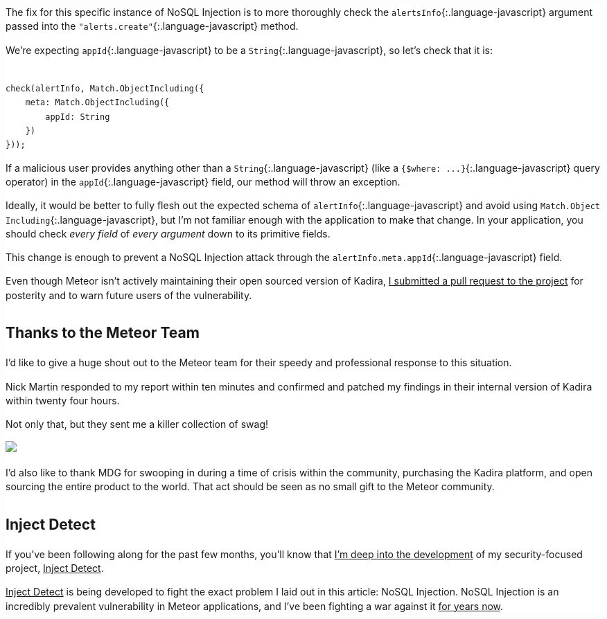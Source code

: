 The fix for this specific instance of NoSQL Injection is to more thoroughly check the `alertsInfo`{:.language-javascript} argument passed into the `"alerts.create"`{:.language-javascript} method.

We’re expecting `appId`{:.language-javascript} to be a `String`{:.language-javascript}, so let’s check that it is:

<pre class='language-javascript'><code class='language-javascript'>
check(alertInfo, Match.ObjectIncluding({
    meta: Match.ObjectIncluding({
        appId: String
    })
}));
</code></pre>

If a malicious user provides anything other than a `String`{:.language-javascript} (like a `{$where: ...}`{:.language-javascript} query operator) in the `appId`{:.language-javascript} field, our method will throw an exception.

Ideally, it would be better to fully flesh out the expected schema of `alertInfo`{:.language-javascript} and avoid using `Match.ObjectIncluding`{:.language-javascript}, but I’m not familiar enough with the application to make that change. In your application, you should check _every field_ of _every argument_ down to its primitive fields.

This change is enough to prevent a NoSQL Injection attack through the `alertInfo.meta.appId`{:.language-javascript} field.

Even though Meteor isn’t actively maintaining their open sourced version of Kadira, [I submitted a pull request to the project](https://github.com/kadira-open/kadira-server/pull/1) for posterity and to warn future users of the vulnerability.

## Thanks to the Meteor Team

I’d like to give a huge shout out to the Meteor team for their speedy and professional response to this situation.

Nick Martin responded to my report within ten minutes and confirmed and patched my findings in their internal version of Kadira within twenty four hours.

Not only that, but they sent me a killer collection of swag!

<img width="100%" src="https://s3-us-west-1.amazonaws.com/www.east5th.co/img/meteor-swag.png">

I’d also like to thank MDG for swooping in during a time of crisis within the community, purchasing the Kadira platform, and open sourcing the entire product to the world. That act should be seen as no small gift to the Meteor community.

## Inject Detect

If you’ve been following along for the past few months, you’ll know that [I’m deep into the development](http://www.east5th.co/blog/2017/05/01/inject-detect-progress-report/) of my security-focused project, [Inject Detect](http://www.injectdetect.com/).

[Inject Detect](http://www.injectdetect.com/) is being developed to fight the exact problem I laid out in this article: NoSQL Injection. NoSQL Injection is an incredibly prevalent vulnerability in Meteor applications, and I’ve been fighting a war against it [for years now](https://github.com/East5th/check-checker).

